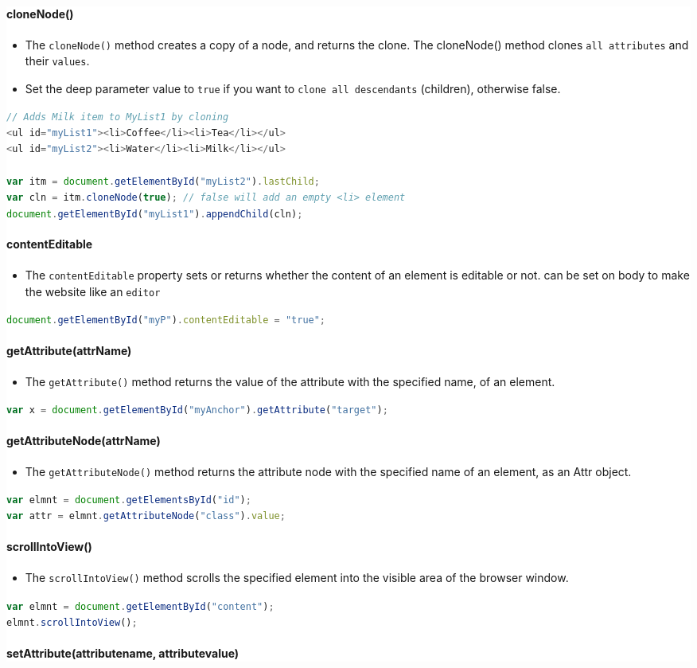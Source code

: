 #### cloneNode()

- The `cloneNode()` method creates a copy of a node, and returns the clone.
The cloneNode() method clones `all attributes` and their `values`.

- Set the deep parameter value to `true` if you want to `clone all descendants` (children), otherwise false.

```javascript
// Adds Milk item to MyList1 by cloning
<ul id="myList1"><li>Coffee</li><li>Tea</li></ul>
<ul id="myList2"><li>Water</li><li>Milk</li></ul>

var itm = document.getElementById("myList2").lastChild;
var cln = itm.cloneNode(true); // false will add an empty <li> element
document.getElementById("myList1").appendChild(cln);
```

#### contentEditable

- The `contentEditable` property sets or returns whether the content of an element is editable or not.
  can be set on body to make the website like an `editor`

```javascript
document.getElementById("myP").contentEditable = "true";
```

#### getAttribute(attrName)

- The `getAttribute()` method returns the value of the attribute with the specified name, of an element.

```javascript
var x = document.getElementById("myAnchor").getAttribute("target");
```

#### getAttributeNode(attrName)

- The `getAttributeNode()` method returns the attribute node with the specified name of an element, as an Attr object.

```javascript
var elmnt = document.getElementsById("id");
var attr = elmnt.getAttributeNode("class").value;
```

#### scrollIntoView()

- The `scrollIntoView()` method scrolls the specified element into the visible area of the browser window.

```javascript
var elmnt = document.getElementById("content");
elmnt.scrollIntoView();
```

#### setAttribute(attributename, attributevalue)
